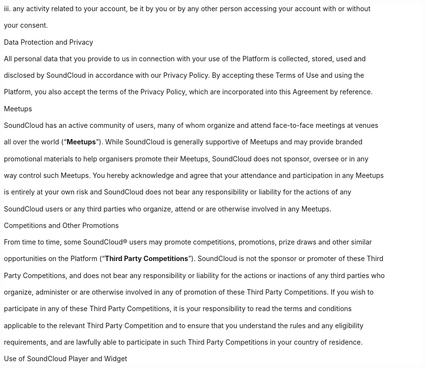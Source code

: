 iii. any activity related to your account, be it by you or by any other person accessing your account with or without

your consent.

Data Protection and Privacy

All personal data that you provide to us in connection with your use of the Platform is collected, stored, used and

disclosed by SoundCloud in accordance with our Privacy Policy. By accepting these Terms of Use and using the

Platform, you also accept the terms of the Privacy Policy, which are incorporated into this Agreement by reference.

Meetups

SoundCloud has an active community of users, many of whom organize and attend face-to-face meetings at venues

all over the world (“**Meetups**”). While SoundCloud is generally supportive of Meetups and may provide branded

promotional materials to help organisers promote their Meetups, SoundCloud does not sponsor, oversee or in any

way control such Meetups. You hereby acknowledge and agree that your attendance and participation in any Meetups

is entirely at your own risk and SoundCloud does not bear any responsibility or liability for the actions of any

SoundCloud users or any third parties who organize, attend or are otherwise involved in any Meetups.

Competitions and Other Promotions

From time to time, some SoundCloud® users may promote competitions, promotions, prize draws and other similar

opportunities on the Platform (“**Third Party Competitions**”). SoundCloud is not the sponsor or promoter of these Third

Party Competitions, and does not bear any responsibility or liability for the actions or inactions of any third parties who

organize, administer or are otherwise involved in any of promotion of these Third Party Competitions. If you wish to

participate in any of these Third Party Competitions, it is your responsibility to read the terms and conditions

applicable to the relevant Third Party Competition and to ensure that you understand the rules and any eligibility

requirements, and are lawfully able to participate in such Third Party Competitions in your country of residence.

Use of SoundCloud Player and Widget
